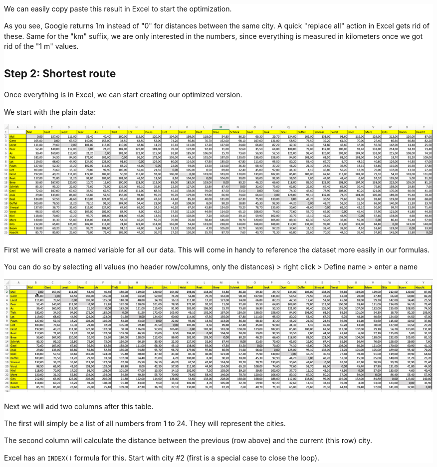 We can easily copy paste this result in Excel to start the optimization.

As you see, Google returns 1m instead of "0" for distances between the same city. A quick "replace all" action in Excel gets rid of these. Same for the "km" suffix, we are only interested in the numbers, since everything is measured in kilometers once we got rid of the "1 m" values.

## Step 2: Shortest route

Once everything is in Excel, we can start creating our optimized version.

We start with the plain data:

![Plain distances in Excel](./images/excel-source.png)

First we will create a named variable for all our data. This will come in handy to reference the dataset more easily in our formulas.

You can do so by selecting all values (no header row/columns, only the distances) > right click > Define name > enter a name

![Define name in Excel](./images/definenameexcel.gif)

Next we will add two columns after this table. 

The first will simply be a list of all numbers from 1 to 24. They will represent the cities.

The second column will calculate the distance between the previous (row above) and the current (this row) city.

Excel has an `INDEX()` formula for this. Start with city #2 (first is a special case to close the loop).
